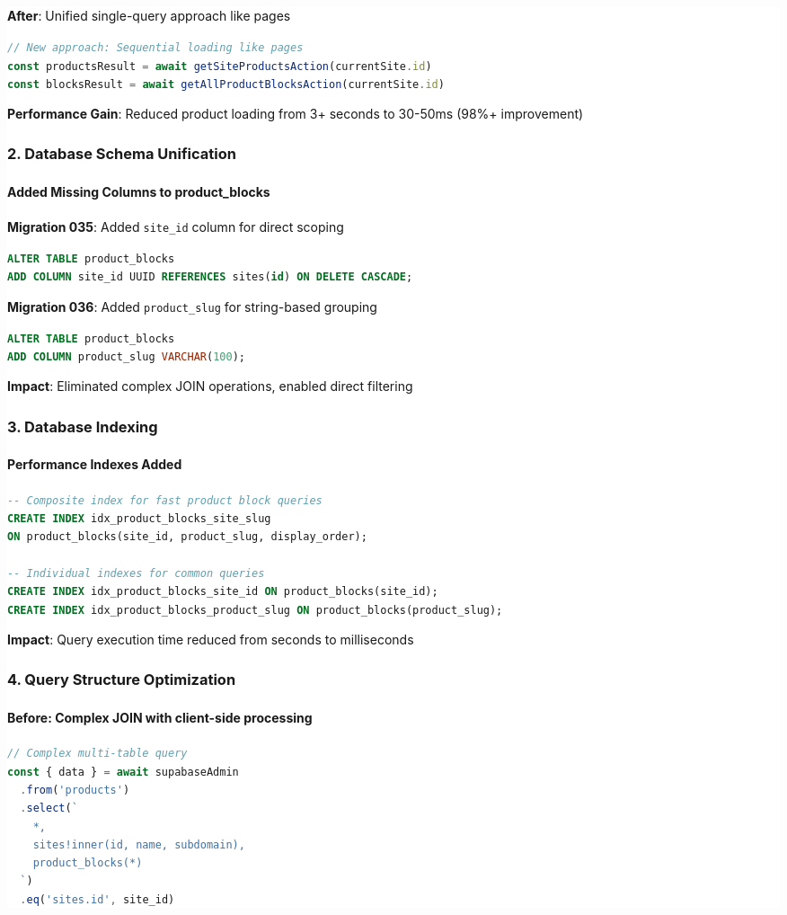 **After**: Unified single-query approach like pages
```typescript
// New approach: Sequential loading like pages
const productsResult = await getSiteProductsAction(currentSite.id)
const blocksResult = await getAllProductBlocksAction(currentSite.id)
```

**Performance Gain**: Reduced product loading from 3+ seconds to 30-50ms (98%+ improvement)

### 2. Database Schema Unification

#### Added Missing Columns to product_blocks
**Migration 035**: Added `site_id` column for direct scoping
```sql
ALTER TABLE product_blocks 
ADD COLUMN site_id UUID REFERENCES sites(id) ON DELETE CASCADE;
```

**Migration 036**: Added `product_slug` for string-based grouping
```sql
ALTER TABLE product_blocks 
ADD COLUMN product_slug VARCHAR(100);
```

**Impact**: Eliminated complex JOIN operations, enabled direct filtering

### 3. Database Indexing

#### Performance Indexes Added
```sql
-- Composite index for fast product block queries
CREATE INDEX idx_product_blocks_site_slug 
ON product_blocks(site_id, product_slug, display_order);

-- Individual indexes for common queries
CREATE INDEX idx_product_blocks_site_id ON product_blocks(site_id);
CREATE INDEX idx_product_blocks_product_slug ON product_blocks(product_slug);
```

**Impact**: Query execution time reduced from seconds to milliseconds

### 4. Query Structure Optimization

#### Before: Complex JOIN with client-side processing
```typescript
// Complex multi-table query
const { data } = await supabaseAdmin
  .from('products')
  .select(`
    *,
    sites!inner(id, name, subdomain),
    product_blocks(*)
  `)
  .eq('sites.id', site_id)
```
